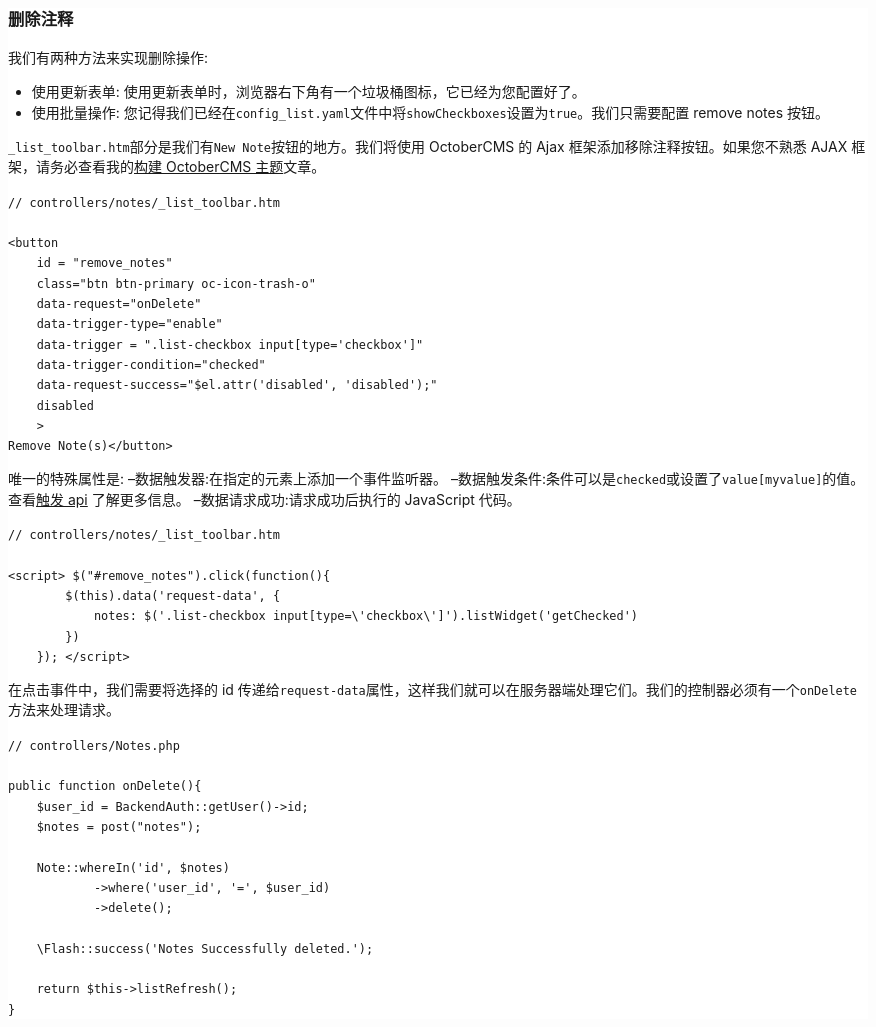 ### 删除注释

我们有两种方法来实现删除操作:

*   使用更新表单:
    使用更新表单时，浏览器右下角有一个垃圾桶图标，它已经为您配置好了。
*   使用批量操作:
    您记得我们已经在`config_list.yaml`文件中将`showCheckboxes`设置为`true`。我们只需要配置 remove notes 按钮。

`_list_toolbar.htm`部分是我们有`New Note`按钮的地方。我们将使用 OctoberCMS 的 Ajax 框架添加移除注释按钮。如果您不熟悉 AJAX 框架，请务必查看我的[构建 OctoberCMS 主题](https://www.sitepoint.com/build-octobercms-theme/)文章。

```
// controllers/notes/_list_toolbar.htm

<button
    id = "remove_notes"
    class="btn btn-primary oc-icon-trash-o"
    data-request="onDelete"
    data-trigger-type="enable"
    data-trigger = ".list-checkbox input[type='checkbox']"
    data-trigger-condition="checked"
    data-request-success="$el.attr('disabled', 'disabled');"
    disabled
    >
Remove Note(s)</button>
```

唯一的特殊属性是:
–数据触发器:在指定的元素上添加一个事件监听器。
–数据触发条件:条件可以是`checked`或设置了`value[myvalue]`的值。查看[触发 api](https://github.com/octobercms/october/blob/master/modules/backend/assets/js/october.triggerapi.js) 了解更多信息。
–数据请求成功:请求成功后执行的 JavaScript 代码。

```
// controllers/notes/_list_toolbar.htm

<script> $("#remove_notes").click(function(){
        $(this).data('request-data', {
            notes: $('.list-checkbox input[type=\'checkbox\']').listWidget('getChecked')
        })
    }); </script>
```

在点击事件中，我们需要将选择的 id 传递给`request-data`属性，这样我们就可以在服务器端处理它们。我们的控制器必须有一个`onDelete`方法来处理请求。

```
// controllers/Notes.php

public function onDelete(){
    $user_id = BackendAuth::getUser()->id;
    $notes = post("notes");

    Note::whereIn('id', $notes)
			->where('user_id', '=', $user_id)
			->delete();

    \Flash::success('Notes Successfully deleted.');

    return $this->listRefresh();
}
```
